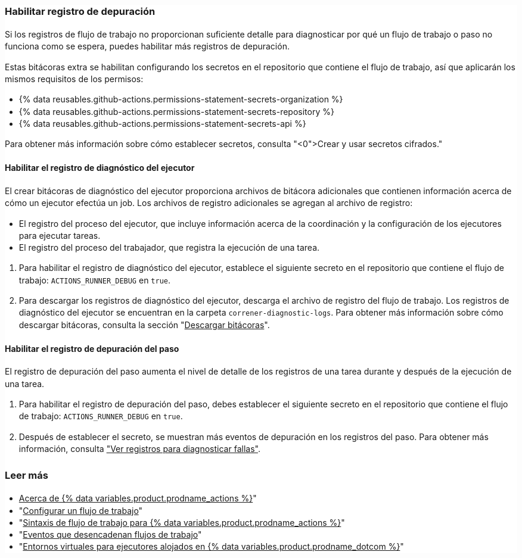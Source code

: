 ### Habilitar registro de depuración

Si los registros de flujo de trabajo no proporcionan suficiente detalle para diagnosticar por qué un flujo de trabajo o paso no funciona como se espera, puedes habilitar más registros de depuración.

Estas bitácoras extra se habilitan configurando los secretos en el repositorio que contiene el flujo de trabajo, así que aplicarán los mismos requisitos de los permisos:

- {% data reusables.github-actions.permissions-statement-secrets-organization %}
- {% data reusables.github-actions.permissions-statement-secrets-repository %}
- {% data reusables.github-actions.permissions-statement-secrets-api %}

Para obtener más información sobre cómo establecer secretos, consulta "<0">Crear y usar secretos cifrados</a>."

#### Habilitar el registro de diagnóstico del ejecutor

El crear bitácoras de diagnóstico del ejecutor proporciona archivos de bitácora adicionales que contienen información acerca de cómo un ejecutor efectúa un job. Los archivos de registro adicionales se agregan al archivo de registro:

* El registro del proceso del ejecutor, que incluye información acerca de la coordinación y la configuración de los ejecutores para ejecutar tareas.
* El registro del proceso del trabajador, que registra la ejecución de una tarea.

1. Para habilitar el registro de diagnóstico del ejecutor, establece el siguiente secreto en el repositorio que contiene el flujo de trabajo: `ACTIONS_RUNNER_DEBUG` en `true`.

1. Para descargar los registros de diagnóstico del ejecutor, descarga el archivo de registro del flujo de trabajo. Los registros de diagnóstico del ejecutor se encuentran en la carpeta `correner-diagnostic-logs`. Para obtener más información sobre cómo descargar bitácoras, consulta la sección "[Descargar bitácoras](#downloading-logs)".

#### Habilitar el registro de depuración del paso

El registro de depuración del paso aumenta el nivel de detalle de los registros de una tarea durante y después de la ejecución de una tarea.

1. Para habilitar el registro de depuración del paso, debes establecer el siguiente secreto en el repositorio que contiene el flujo de trabajo: `ACTIONS_RUNNER_DEBUG` en `true`.

1. Después de establecer el secreto, se muestran más eventos de depuración en los registros del paso. Para obtener más información, consulta ["Ver registros para diagnosticar fallas"](#viewing-logs-to-diagnose-failures).


### Leer más

- [Acerca de {% data variables.product.prodname_actions %}](/articles/about-github-actions)"
- "[Configurar un flujo de trabajo](/articles/configuring-a-workflow)"
- "[Sintaxis de flujo de trabajo para {% data variables.product.prodname_actions %}](/articles/workflow-syntax-for-github-actions)"
- "[Eventos que desencadenan flujos de trabajo](/articles/events-that-trigger-workflows)"
- "[Entornos virtuales para ejecutores alojados en {% data variables.product.prodname_dotcom %}](/actions/automating-your-workflow-with-github-actions/virtual-environments-for-github-hosted-runners)"
